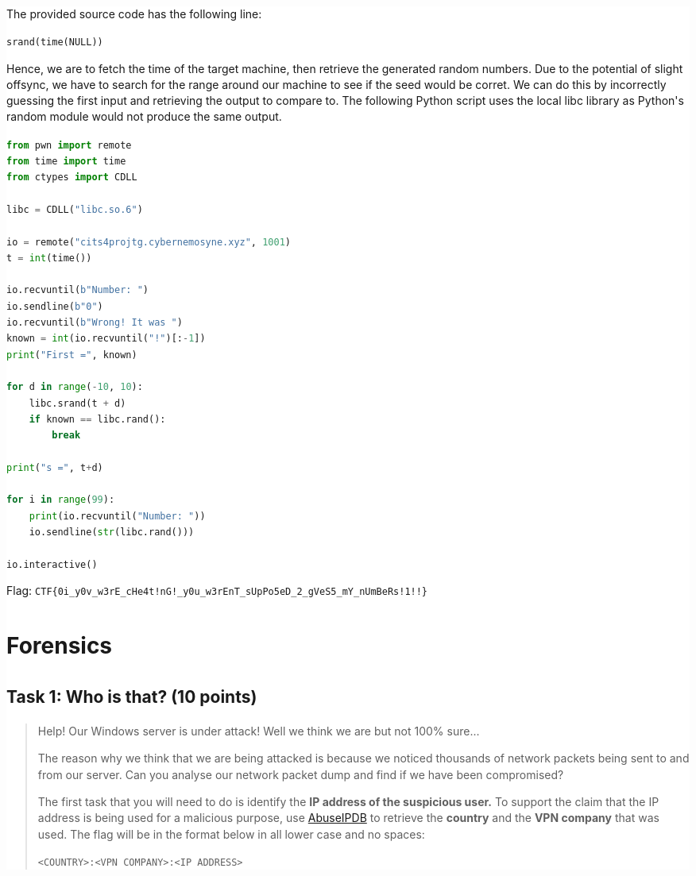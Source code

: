 The provided source code has the following line:

`srand(time(NULL))`

Hence, we are to fetch the time of the target machine, then retrieve the generated random numbers.
Due to the potential of slight offsync, we have to search for the range around our machine to see if the seed would be corret.
We can do this by incorrectly guessing the first input and retrieving the output to compare to.
The following Python script uses the local libc library as Python's random module would not produce the same output.
```py
from pwn import remote
from time import time
from ctypes import CDLL

libc = CDLL("libc.so.6")

io = remote("cits4projtg.cybernemosyne.xyz", 1001)
t = int(time())

io.recvuntil(b"Number: ")
io.sendline(b"0")
io.recvuntil(b"Wrong! It was ")
known = int(io.recvuntil("!")[:-1])
print("First =", known)

for d in range(-10, 10):
    libc.srand(t + d)
    if known == libc.rand():
        break

print("s =", t+d)

for i in range(99):
    print(io.recvuntil("Number: "))
    io.sendline(str(libc.rand()))

io.interactive()
```

Flag: `CTF{0i_y0v_w3rE_cHe4t!nG!_y0u_w3rEnT_sUpPo5eD_2_gVeS5_mY_nUmBeRs!1!!}`

# Forensics

## Task 1: Who is that? (10 points)

> Help! Our Windows server is under attack! Well we think we are but not 100% sure...
> 
> The reason why we think that we are being attacked is because we noticed thousands of network packets being sent to and from our server. Can you analyse our network packet dump and find if we have been compromised?
> 
> The first task that you will need to do is identify the **IP address of the suspicious user.** To support the claim that the IP address is being used for a malicious purpose, use [AbuseIPDB](https://www.abuseipdb.com/) to retrieve the **country** and the **VPN company** that was used. The flag will be in the format below in all lower case and no spaces:
> 
> `<COUNTRY>:<VPN COMPANY>:<IP ADDRESS>`
